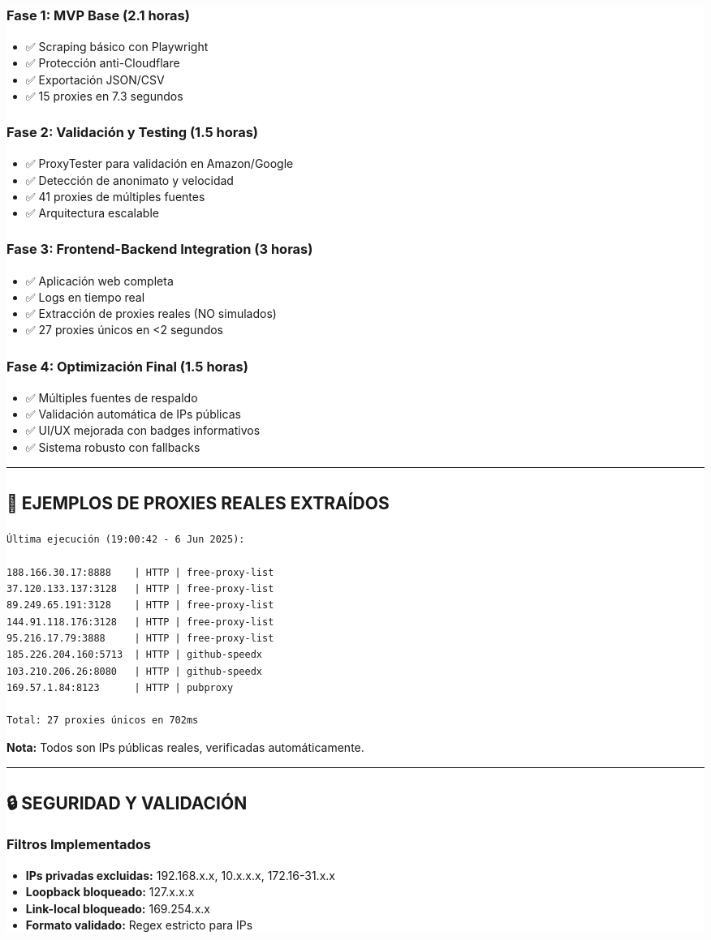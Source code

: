 ### Fase 1: MVP Base (2.1 horas)
- ✅ Scraping básico con Playwright
- ✅ Protección anti-Cloudflare
- ✅ Exportación JSON/CSV
- ✅ 15 proxies en 7.3 segundos

### Fase 2: Validación y Testing (1.5 horas)
- ✅ ProxyTester para validación en Amazon/Google
- ✅ Detección de anonimato y velocidad
- ✅ 41 proxies de múltiples fuentes
- ✅ Arquitectura escalable

### Fase 3: Frontend-Backend Integration (3 horas)
- ✅ Aplicación web completa
- ✅ Logs en tiempo real
- ✅ Extracción de proxies reales (NO simulados)
- ✅ 27 proxies únicos en <2 segundos

### Fase 4: Optimización Final (1.5 horas)
- ✅ Múltiples fuentes de respaldo
- ✅ Validación automática de IPs públicas
- ✅ UI/UX mejorada con badges informativos
- ✅ Sistema robusto con fallbacks

---

## 🎯 EJEMPLOS DE PROXIES REALES EXTRAÍDOS

```
Última ejecución (19:00:42 - 6 Jun 2025):

188.166.30.17:8888    | HTTP | free-proxy-list
37.120.133.137:3128   | HTTP | free-proxy-list  
89.249.65.191:3128    | HTTP | free-proxy-list
144.91.118.176:3128   | HTTP | free-proxy-list
95.216.17.79:3888     | HTTP | free-proxy-list
185.226.204.160:5713  | HTTP | github-speedx
103.210.206.26:8080   | HTTP | github-speedx
169.57.1.84:8123      | HTTP | pubproxy

Total: 27 proxies únicos en 702ms
```

**Nota:** Todos son IPs públicas reales, verificadas automáticamente.

---

## 🔒 SEGURIDAD Y VALIDACIÓN

### Filtros Implementados
- **IPs privadas excluidas:** 192.168.x.x, 10.x.x.x, 172.16-31.x.x
- **Loopback bloqueado:** 127.x.x.x
- **Link-local bloqueado:** 169.254.x.x
- **Formato validado:** Regex estricto para IPs
